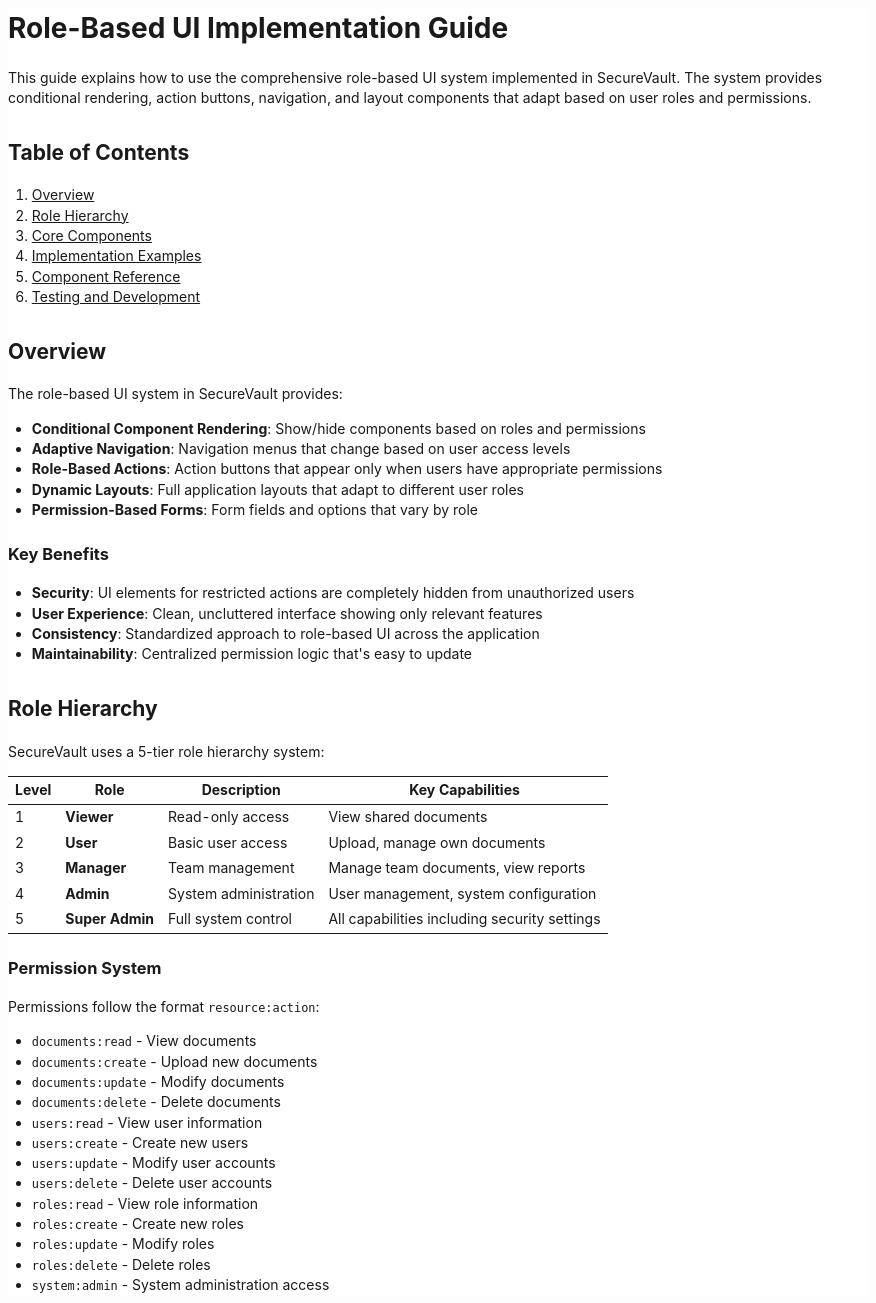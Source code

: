 # Role-Based UI Implementation Guide

This guide explains how to use the comprehensive role-based UI system implemented in SecureVault. The system provides conditional rendering, action buttons, navigation, and layout components that adapt based on user roles and permissions.

## Table of Contents

1. [Overview](#overview)
2. [Role Hierarchy](#role-hierarchy)
3. [Core Components](#core-components)
4. [Implementation Examples](#implementation-examples)
5. [Component Reference](#component-reference)
6. [Testing and Development](#testing-and-development)

## Overview

The role-based UI system in SecureVault provides:

- **Conditional Component Rendering**: Show/hide components based on roles and permissions
- **Adaptive Navigation**: Navigation menus that change based on user access levels
- **Role-Based Actions**: Action buttons that appear only when users have appropriate permissions
- **Dynamic Layouts**: Full application layouts that adapt to different user roles
- **Permission-Based Forms**: Form fields and options that vary by role

### Key Benefits

- **Security**: UI elements for restricted actions are completely hidden from unauthorized users
- **User Experience**: Clean, uncluttered interface showing only relevant features
- **Consistency**: Standardized approach to role-based UI across the application
- **Maintainability**: Centralized permission logic that's easy to update

## Role Hierarchy

SecureVault uses a 5-tier role hierarchy system:

| Level | Role | Description | Key Capabilities |
|-------|------|-------------|------------------|
| 1 | **Viewer** | Read-only access | View shared documents |
| 2 | **User** | Basic user access | Upload, manage own documents |
| 3 | **Manager** | Team management | Manage team documents, view reports |
| 4 | **Admin** | System administration | User management, system configuration |
| 5 | **Super Admin** | Full system control | All capabilities including security settings |

### Permission System

Permissions follow the format `resource:action`:
- `documents:read` - View documents
- `documents:create` - Upload new documents
- `documents:update` - Modify documents
- `documents:delete` - Delete documents
- `users:read` - View user information
- `users:create` - Create new users
- `users:update` - Modify user accounts
- `users:delete` - Delete user accounts
- `roles:read` - View role information
- `roles:create` - Create new roles
- `roles:update` - Modify roles
- `roles:delete` - Delete roles
- `system:admin` - System administration access